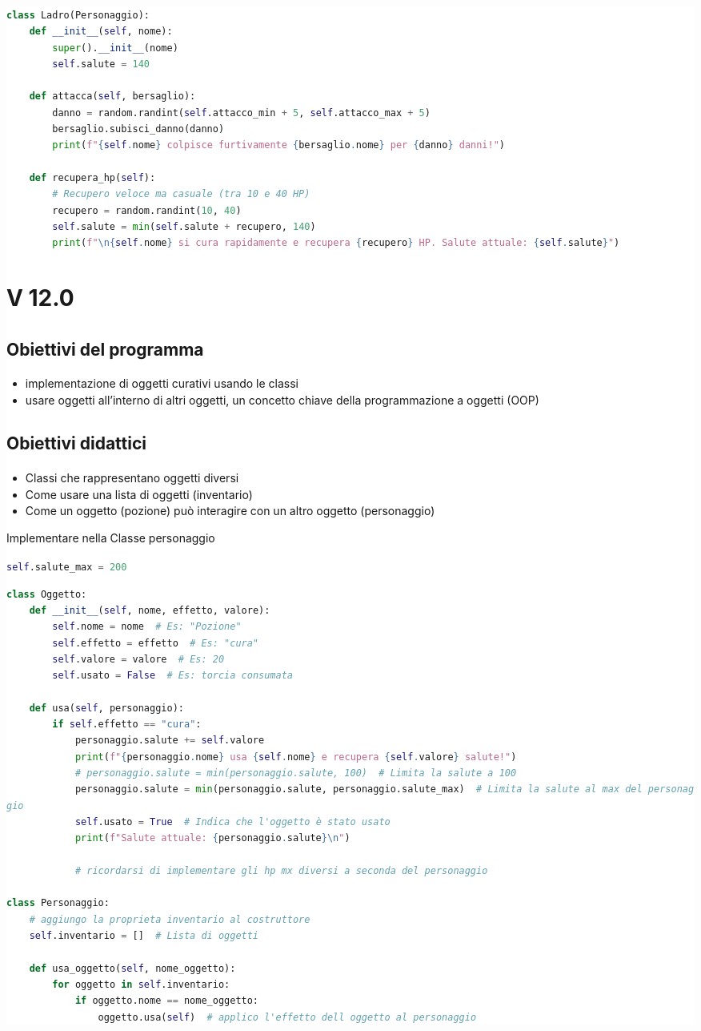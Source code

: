 ```python
class Ladro(Personaggio):
    def __init__(self, nome):
        super().__init__(nome)
        self.salute = 140

    def attacca(self, bersaglio):
        danno = random.randint(self.attacco_min + 5, self.attacco_max + 5)
        bersaglio.subisci_danno(danno)
        print(f"{self.nome} colpisce furtivamente {bersaglio.nome} per {danno} danni!")

    def recupera_hp(self):
        # Recupero veloce ma casuale (tra 10 e 40 HP)
        recupero = random.randint(10, 40)
        self.salute = min(self.salute + recupero, 140)
        print(f"\n{self.nome} si cura rapidamente e recupera {recupero} HP. Salute attuale: {self.salute}")
```
# V 12.0

## Obiettivi del programma
- implementazione di oggetti curativi usando le classi
- usare oggetti all’interno di altri oggetti, un concetto chiave della programmazione a oggetti (OOP)

## Obiettivi didattici
- Classi che rappresentano oggetti diversi
- Come usare una lista di oggetti (inventario)
- Come un oggetto (pozione) può interagire con un altro oggetto (personaggio)

Implementare nella Classe personaggio
```python
self.salute_max = 200
```
```python
class Oggetto:
    def __init__(self, nome, effetto, valore):
        self.nome = nome  # Es: "Pozione"
        self.effetto = effetto  # Es: "cura"
        self.valore = valore  # Es: 20
        self.usato = False  # Es: torcia consumata

    def usa(self, personaggio):
        if self.effetto == "cura":
            personaggio.salute += self.valore
            print(f"{personaggio.nome} usa {self.nome} e recupera {self.valore} salute!")
            # personaggio.salute = min(personaggio.salute, 100)  # Limita la salute a 100
            personaggio.salute = min(personaggio.salute, personaggio.salute_max)  # Limita la salute al max del personaggio
            self.usato = True  # Indica che l'oggetto è stato usato
            print(f"Salute attuale: {personaggio.salute}\n")

            # ricordarsi di implementare gli hp mx diversi a seconda del personaggio

class Personaggio:
    # aggiungo la proprieta inventario al costruttore
    self.inventario = []  # Lista di oggetti

    def usa_oggetto(self, nome_oggetto):
        for oggetto in self.inventario:
            if oggetto.nome == nome_oggetto:
                oggetto.usa(self)  # applico l'effetto dell oggetto al personaggio
```